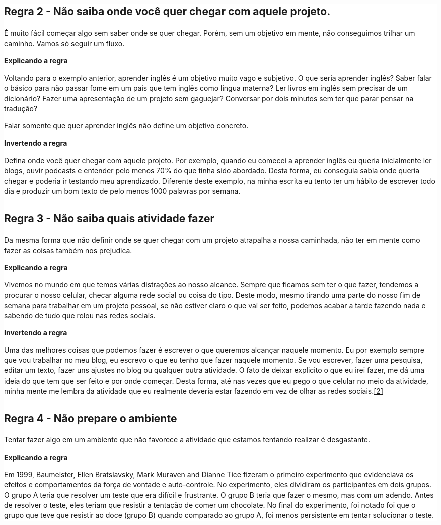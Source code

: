 ## Regra 2 - Não saiba onde você quer chegar com aquele projeto.

É muito fácil começar algo sem saber onde se quer chegar. Porém, sem um objetivo em mente, não conseguimos trilhar um caminho. Vamos só seguir um fluxo.

**Explicando a regra**

Voltando para o exemplo anterior, aprender inglês é um objetivo muito vago e subjetivo. O que seria aprender inglês? Saber falar o básico para não passar fome em um país que tem inglês como lingua materna? Ler livros em inglês sem precisar de um dicionário? Fazer uma apresentação de um projeto sem gaguejar? Conversar por dois minutos sem ter que parar pensar na tradução?

Falar somente que quer aprender inglês não define um objetivo concreto.

**Invertendo a regra**

Defina onde você quer chegar com aquele projeto. Por exemplo, quando eu comecei a aprender inglês eu queria inicialmente ler blogs, ouvir podcasts e entender pelo menos 70% do que tinha sido abordado. Desta forma, eu conseguia sabia onde queria chegar e poderia ir testando meu aprendizado. Diferente deste exemplo, na minha escrita eu tento ter um hábito de escrever todo dia e produzir um bom texto de pelo menos 1000 palavras por semana.

## Regra 3 - Não saiba quais atividade fazer

Da mesma forma que não definir onde se quer chegar com um projeto atrapalha a nossa caminhada, não ter em mente como fazer as coisas também nos prejudica.

**Explicando a regra**

Vivemos no mundo em que temos várias distrações ao nosso alcance. Sempre que ficamos sem ter o que fazer, tendemos a procurar o nosso celular, checar alguma rede social ou coisa do tipo. Deste modo, mesmo tirando uma parte do nosso fim de semana para trabalhar em um projeto pessoal, se não estiver claro o que vai ser feito, podemos acabar a tarde fazendo nada e sabendo de tudo que rolou nas redes sociais. 

**Invertendo a regra**

Uma das melhores coisas que podemos fazer é escrever o que queremos alcançar naquele momento. Eu por exemplo sempre que vou trabalhar no meu blog, eu escrevo o que eu tenho que fazer naquele momento. Se vou escrever, fazer uma pesquisa, editar um texto, fazer uns ajustes no blog ou qualquer outra atividade. O fato de deixar explicito o que eu irei fazer, me dá uma ideia do que tem que ser feito e por onde começar. Desta forma, até nas vezes que eu pego o que celular no meio da atividade, minha mente me lembra da atividade que eu realmente deveria estar fazendo em vez de olhar as redes sociais.[\[2\]](#2)

## Regra 4 - Não prepare o ambiente

Tentar fazer algo em um ambiente que não favorece a atividade que estamos tentando realizar é desgastante.

**Explicando a regra**

Em 1999, Baumeister, Ellen Bratslavsky, Mark Muraven and Dianne Tice fizeram o primeiro experimento que evidenciava os efeitos e comportamentos da força de vontade e auto-controle. No experimento, eles dividiram os participantes em dois grupos.  O grupo A teria que resolver um teste que era difícil e frustrante. O grupo B teria que fazer o mesmo, mas com um adendo. Antes de resolver o teste, eles teriam que resistir a tentação de comer um chocolate. No final do experimento, foi notado foi que o grupo que teve que resistir ao doce (grupo B) quando comparado ao grupo A, foi menos persistente em tentar solucionar o teste.
